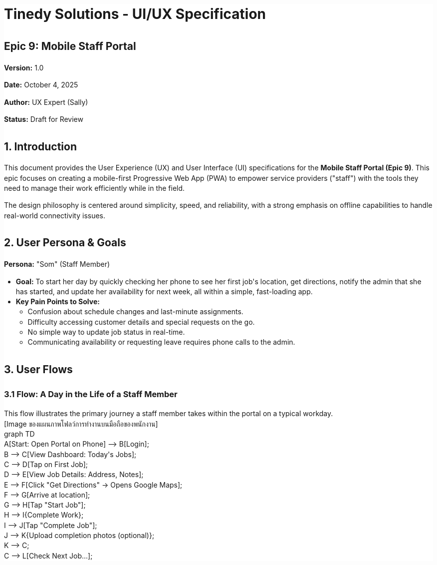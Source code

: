 # **Tinedy Solutions \- UI/UX Specification**

## **Epic 9: Mobile Staff Portal**

**Version:** 1.0

**Date:** October 4, 2025

**Author:** UX Expert (Sally)

**Status:** Draft for Review

## **1\. Introduction**

This document provides the User Experience (UX) and User Interface (UI) specifications for the **Mobile Staff Portal (Epic 9\)**. This epic focuses on creating a mobile-first Progressive Web App (PWA) to empower service providers ("staff") with the tools they need to manage their work efficiently while in the field.

The design philosophy is centered around simplicity, speed, and reliability, with a strong emphasis on offline capabilities to handle real-world connectivity issues.

## **2\. User Persona & Goals**

**Persona:** "Som" (Staff Member)

* **Goal:** To start her day by quickly checking her phone to see her first job's location, get directions, notify the admin that she has started, and update her availability for next week, all within a simple, fast-loading app.  
* **Key Pain Points to Solve:**  
  * Confusion about schedule changes and last-minute assignments.  
  * Difficulty accessing customer details and special requests on the go.  
  * No simple way to update job status in real-time.  
  * Communicating availability or requesting leave requires phone calls to the admin.

## **3\. User Flows**

### **3.1 Flow: A Day in the Life of a Staff Member**

This flow illustrates the primary journey a staff member takes within the portal on a typical workday.  
\[Image ของแผนภาพโฟลว์การทำงานบนมือถือของพนักงาน\]  
graph TD  
    A\[Start: Open Portal on Phone\] \--\> B\[Login\];  
    B \--\> C\[View Dashboard: Today's Jobs\];  
    C \--\> D\[Tap on First Job\];  
    D \--\> E\[View Job Details: Address, Notes\];  
    E \--\> F\[Click "Get Directions" \-\> Opens Google Maps\];  
    F \--\> G\[Arrive at location\];  
    G \--\> H\[Tap "Start Job"\];  
    H \--\> I{Complete Work};  
    I \--\> J\[Tap "Complete Job"\];  
    J \--\> K{Upload completion photos (optional)};  
    K \--\> C;  
    C \--\> L\[Check Next Job...\];
